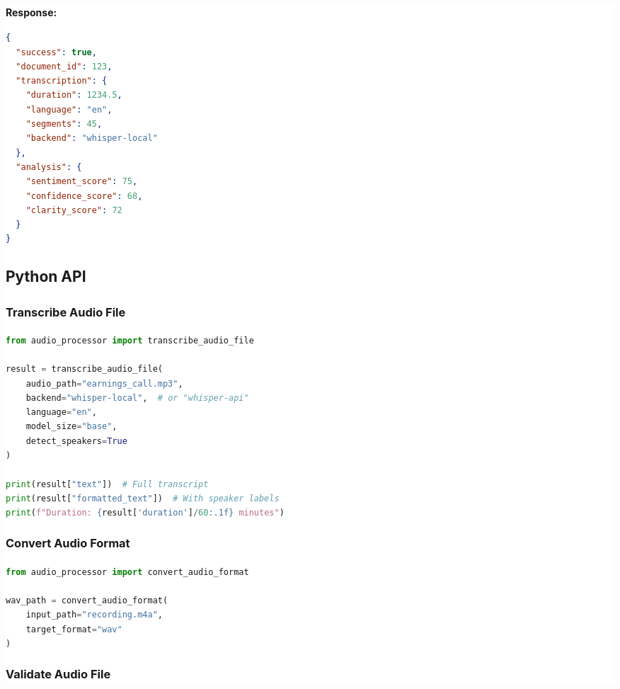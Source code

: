 **Response:**
```json
{
  "success": true,
  "document_id": 123,
  "transcription": {
    "duration": 1234.5,
    "language": "en",
    "segments": 45,
    "backend": "whisper-local"
  },
  "analysis": {
    "sentiment_score": 75,
    "confidence_score": 68,
    "clarity_score": 72
  }
}
```

## Python API

### Transcribe Audio File

```python
from audio_processor import transcribe_audio_file

result = transcribe_audio_file(
    audio_path="earnings_call.mp3",
    backend="whisper-local",  # or "whisper-api"
    language="en",
    model_size="base",
    detect_speakers=True
)

print(result["text"])  # Full transcript
print(result["formatted_text"])  # With speaker labels
print(f"Duration: {result['duration']/60:.1f} minutes")
```

### Convert Audio Format

```python
from audio_processor import convert_audio_format

wav_path = convert_audio_format(
    input_path="recording.m4a",
    target_format="wav"
)
```

### Validate Audio File
